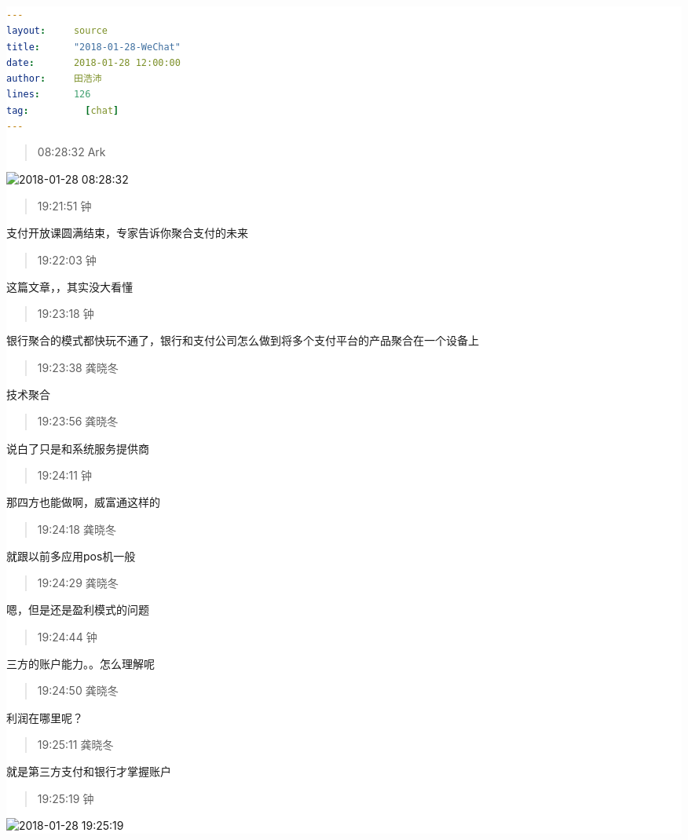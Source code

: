 ```yaml
---
layout:     source 
title:      "2018-01-28-WeChat"
date:       2018-01-28 12:00:00
author:     田浩沛
lines:      126 
tag:		  [chat]
---
```

> 08:28:32  Ark  
   
![2018-01-28 08:28:32](http://static.cocolian.cn/img/201801/20180128_082832.png) 
   
> 19:21:51  钟  
   
支付开放课圆满结束，专家告诉你聚合支付的未来  
   
> 19:22:03  钟  
   
这篇文章，，其实没大看懂  
   
> 19:23:18  钟  
   
银行聚合的模式都快玩不通了，银行和支付公司怎么做到将多个支付平台的产品聚合在一个设备上  
   
> 19:23:38  龚晓冬  
   
技术聚合  
   
> 19:23:56  龚晓冬  
   
说白了只是和系统服务提供商  
   
> 19:24:11  钟  
   
那四方也能做啊，威富通这样的  
   
> 19:24:18  龚晓冬  
   
就跟以前多应用pos机一般  
   
> 19:24:29  龚晓冬  
   
嗯，但是还是盈利模式的问题  
   
> 19:24:44  钟  
   
三方的账户能力。。怎么理解呢  
   
> 19:24:50  龚晓冬  
   
利润在哪里呢？  
   
> 19:25:11  龚晓冬  
   
就是第三方支付和银行才掌握账户  
   
> 19:25:19  钟  
   
![2018-01-28 19:25:19](http://static.cocolian.cn/img/201801/20180128_192519.png) 
   